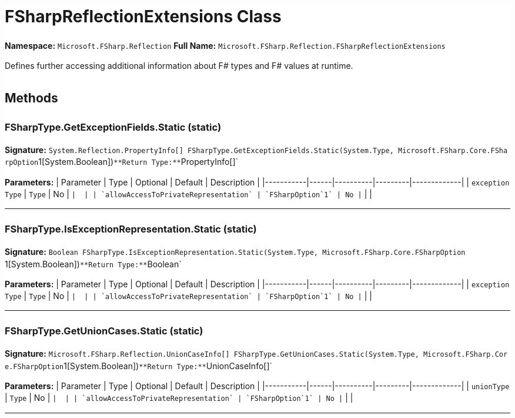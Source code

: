 # FSharpReflectionExtensions Class

**Namespace:** `Microsoft.FSharp.Reflection`
**Full Name:** `Microsoft.FSharp.Reflection.FSharpReflectionExtensions`

Defines further accessing additional information about F# types and F# values at runtime.

## Methods

### FSharpType.GetExceptionFields.Static (static)

**Signature:** `System.Reflection.PropertyInfo[] FSharpType.GetExceptionFields.Static(System.Type, Microsoft.FSharp.Core.FSharpOption`1[System.Boolean])`
**Return Type:** `PropertyInfo[]`

**Parameters:**
| Parameter | Type | Optional | Default | Description |
|-----------|------|----------|---------|-------------|
| `exceptionType` | `Type` | No | `` |  |
| `allowAccessToPrivateRepresentation` | `FSharpOption`1` | No | `` |  |

---

### FSharpType.IsExceptionRepresentation.Static (static)

**Signature:** `Boolean FSharpType.IsExceptionRepresentation.Static(System.Type, Microsoft.FSharp.Core.FSharpOption`1[System.Boolean])`
**Return Type:** `Boolean`

**Parameters:**
| Parameter | Type | Optional | Default | Description |
|-----------|------|----------|---------|-------------|
| `exceptionType` | `Type` | No | `` |  |
| `allowAccessToPrivateRepresentation` | `FSharpOption`1` | No | `` |  |

---

### FSharpType.GetUnionCases.Static (static)

**Signature:** `Microsoft.FSharp.Reflection.UnionCaseInfo[] FSharpType.GetUnionCases.Static(System.Type, Microsoft.FSharp.Core.FSharpOption`1[System.Boolean])`
**Return Type:** `UnionCaseInfo[]`

**Parameters:**
| Parameter | Type | Optional | Default | Description |
|-----------|------|----------|---------|-------------|
| `unionType` | `Type` | No | `` |  |
| `allowAccessToPrivateRepresentation` | `FSharpOption`1` | No | `` |  |

---